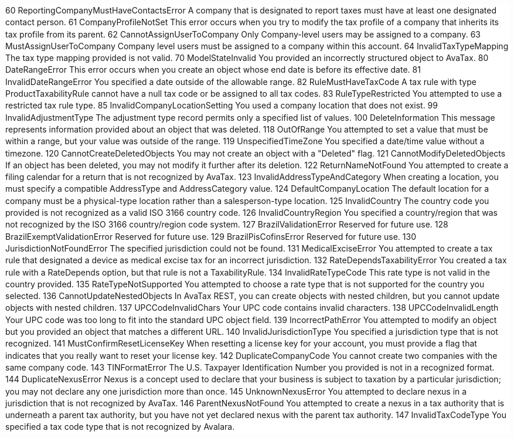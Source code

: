 60	ReportingCompanyMustHaveContactsError	A company that is designated to report taxes must have at least one designated contact person.
61	CompanyProfileNotSet	This error occurs when you try to modify the tax profile of a company that inherits its tax profile from its parent.
62	CannotAssignUserToCompany	Only Company-level users may be assigned to a company.
63	MustAssignUserToCompany	Company level users must be assigned to a company within this account.
64	InvalidTaxTypeMapping	The tax type mapping provided is not valid.
70	ModelStateInvalid	You provided an incorrectly structured object to AvaTax.
80	DateRangeError	This error occurs when you create an object whose end date is before its effective date.
81	InvalidDateRangeError	You specified a date outside of the allowable range.
82	RuleMustHaveTaxCode	A tax rule with type ProductTaxabilityRule cannot have a null tax code or be assigned to all tax codes.
83	RuleTypeRestricted	You attempted to use a restricted tax rule type.
85	InvalidCompanyLocationSetting	You used a company location that does not exist.
99	InvalidAdjustmentType	The adjustment type record permits only a specified list of values.
100	DeleteInformation	This message represents information provided about an object that was deleted.
118	OutOfRange	You attempted to set a value that must be within a range, but your value was outside of the range.
119	UnspecifiedTimeZone	You specified a date/time value without a timezone.
120	CannotCreateDeletedObjects	You may not create an object with a "Deleted" flag.
121	CannotModifyDeletedObjects	If an object has been deleted, you may not modify it further after its deletion.
122	ReturnNameNotFound	You attempted to create a filing calendar for a return that is not recognized by AvaTax.
123	InvalidAddressTypeAndCategory	When creating a location, you must specify a compatible AddressType and AddressCategory value.
124	DefaultCompanyLocation	The default location for a company must be a physical-type location rather than a salesperson-type location.
125	InvalidCountry	The country code you provided is not recognized as a valid ISO 3166 country code.
126	InvalidCountryRegion	You specified a country/region that was not recognized by the ISO 3166 country/region code system.
127	BrazilValidationError	Reserved for future use.
128	BrazilExemptValidationError	Reserved for future use.
129	BrazilPisCofinsError	Reserved for future use.
130	JurisdictionNotFoundError	The specified jurisdiction could not be found.
131	MedicalExciseError	You attempted to create a tax rule that designated a device as medical excise tax for an incorrect jurisdiction.
132	RateDependsTaxabilityError	You created a tax rule with a RateDepends option, but that rule is not a TaxabilityRule.
134	InvalidRateTypeCode	This rate type is not valid in the country provided.
135	RateTypeNotSupported	You attempted to choose a rate type that is not supported for the country you selected.
136	CannotUpdateNestedObjects	In AvaTax REST, you can create objects with nested children, but you cannot update objects with nested children.
137	UPCCodeInvalidChars	Your UPC code contains invalid characters.
138	UPCCodeInvalidLength	Your UPC code was too long to fit into the standard UPC object field.
139	IncorrectPathError	You attempted to modify an object but you provided an object that matches a different URL.
140	InvalidJurisdictionType	You specified a jurisdiction type that is not recognized.
141	MustConfirmResetLicenseKey	When resetting a license key for your account, you must provide a flag that indicates that you really want to reset your license key.
142	DuplicateCompanyCode	You cannot create two companies with the same company code.
143	TINFormatError	The U.S. Taxpayer Identification Number you provided is not in a recognized format.
144	DuplicateNexusError	Nexus is a concept used to declare that your business is subject to taxation by a particular jurisdiction; you may not declare any one jurisdiction more than once.
145	UnknownNexusError	You attempted to declare nexus in a jurisdiction that is not recognized by AvaTax.
146	ParentNexusNotFound	You attempted to create a nexus in a tax authority that is underneath a parent tax authority, but you have not yet declared nexus with the parent tax authority.
147	InvalidTaxCodeType	You specified a tax code type that is not recognized by Avalara.